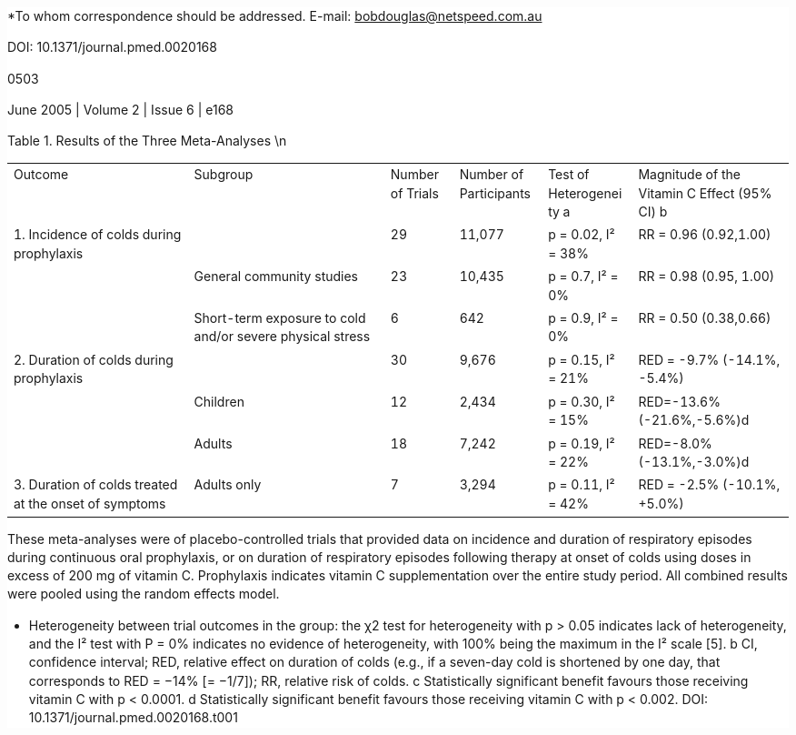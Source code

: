<a id='362d87e6-04a3-4fb2-b213-ff139e8dd0d5'></a>

*To whom correspondence should be addressed.
E-mail: bobdouglas@netspeed.com.au

<a id='92d37df9-581b-49a8-bc77-b23e31779ad9'></a>

DOI: 10.1371/journal.pmed.0020168

<a id='3defb096-6945-40f2-9731-1db3eb42ee10'></a>



<a id='c345e47f-1885-4e36-b398-b7c29c6dba85'></a>

0503

<a id='d06713de-7f01-414a-8a9d-2e6c5c13c1db'></a>

June 2005 | Volume 2 | Issue 6 | e168

<a id='b3389165-8ece-46d5-b8e8-95c9ef988a0e'></a>

Table 1. Results of the Three Meta-Analyses \n <table id="1-1">
<tr><td id="1-2">Outcome</td><td id="1-3">Subgroup</td><td id="1-4">Number of Trials</td><td id="1-5">Number of Participants</td><td id="1-6">Test of Heterogeneity a</td><td id="1-7">Magnitude of the Vitamin C Effect (95% CI) b</td></tr>
<tr><td id="1-8">1. Incidence of colds during prophylaxis</td><td id="1-9"></td><td id="1-a">29</td><td id="1-b">11,077</td><td id="1-c">p = 0.02, I² = 38%</td><td id="1-d">RR = 0.96 (0.92,1.00)</td></tr>
<tr><td id="1-e"></td><td id="1-f">General community studies</td><td id="1-g">23</td><td id="1-h">10,435</td><td id="1-i">p = 0.7, I² = 0%</td><td id="1-j">RR = 0.98 (0.95, 1.00)</td></tr>
<tr><td id="1-k"></td><td id="1-l">Short-term exposure to cold and/or severe physical stress</td><td id="1-m">6</td><td id="1-n">642</td><td id="1-o">p = 0.9, I² = 0%</td><td id="1-p">RR = 0.50 (0.38,0.66)</td></tr>
<tr><td id="1-q">2. Duration of colds during prophylaxis</td><td id="1-r"></td><td id="1-s">30</td><td id="1-t">9,676</td><td id="1-u">p = 0.15, I² = 21%</td><td id="1-v">RED = -9.7% (-14.1%, -5.4%)</td></tr>
<tr><td id="1-w"></td><td id="1-x">Children</td><td id="1-y">12</td><td id="1-z">2,434</td><td id="1-A">p = 0.30, I² = 15%</td><td id="1-B">RED=-13.6% (-21.6%,-5.6%)d</td></tr>
<tr><td id="1-C"></td><td id="1-D">Adults</td><td id="1-E">18</td><td id="1-F">7,242</td><td id="1-G">p = 0.19, I² = 22%</td><td id="1-H">RED=-8.0% (-13.1%,-3.0%)d</td></tr>
<tr><td id="1-I">3. Duration of colds treated at the onset of symptoms</td><td id="1-J">Adults only</td><td id="1-K">7</td><td id="1-L">3,294</td><td id="1-M">p = 0.11, I² = 42%</td><td id="1-N">RED = -2.5% (-10.1%, +5.0%)</td></tr>
</table>

<a id='11e35c76-cb23-4d67-a0aa-3227cb5407a8'></a>

These meta-analyses were of placebo-controlled trials that provided data on incidence and duration of respiratory episodes during continuous oral prophylaxis, or on duration of respiratory episodes following therapy at onset of colds using doses in excess of 200 mg of vitamin C.
Prophylaxis indicates vitamin C supplementation over the entire study period. All combined results were pooled using the random effects model.
* Heterogeneity between trial outcomes in the group: the χ2 test for heterogeneity with p > 0.05 indicates lack of heterogeneity, and the I² test with P = 0% indicates no evidence of heterogeneity, with 100% being the maximum in the I² scale [5].
b CI, confidence interval; RED, relative effect on duration of colds (e.g., if a seven-day cold is shortened by one day, that corresponds to RED = −14% [= −1/7]); RR, relative risk of colds.
c Statistically significant benefit favours those receiving vitamin C with p < 0.0001.
d Statistically significant benefit favours those receiving vitamin C with p < 0.002.
DOI: 10.1371/journal.pmed.0020168.t001
